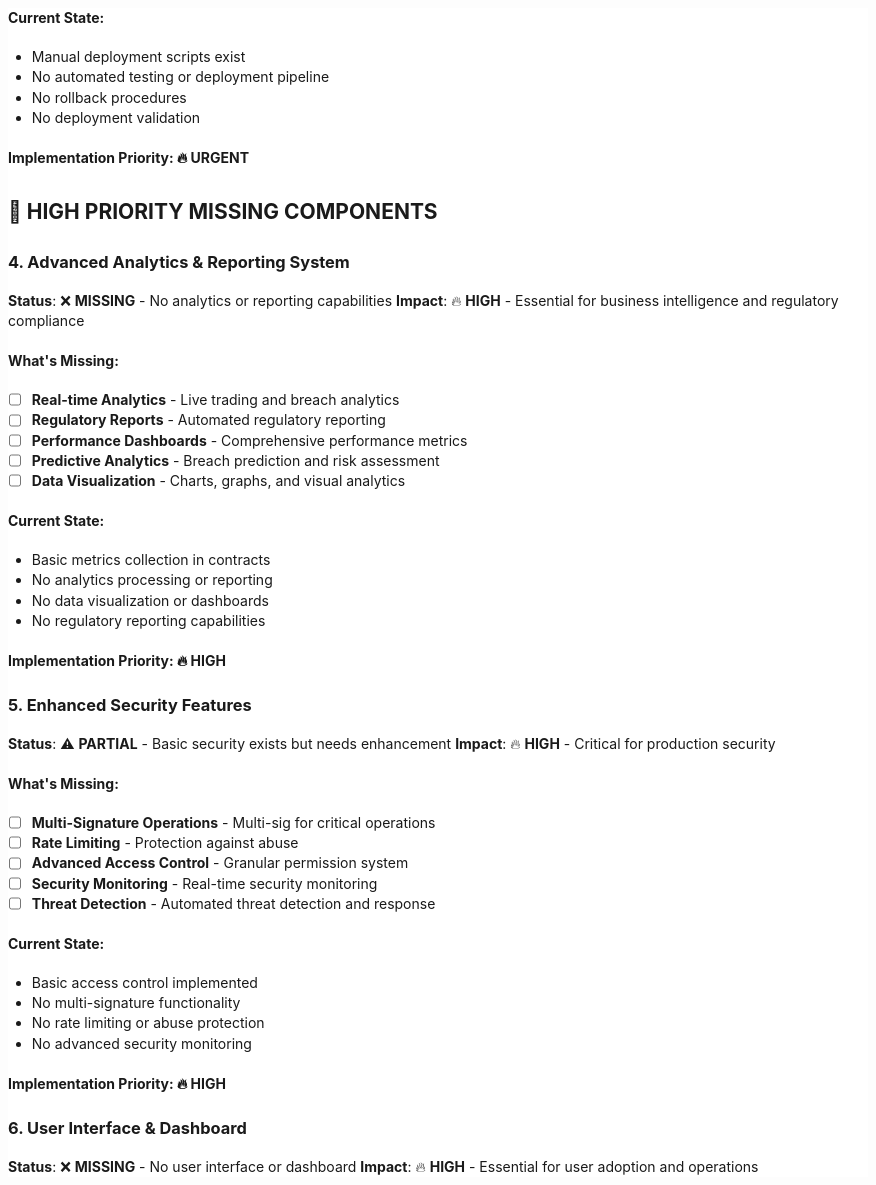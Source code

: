 #### **Current State**:
- Manual deployment scripts exist
- No automated testing or deployment pipeline
- No rollback procedures
- No deployment validation

#### **Implementation Priority**: 🔥 **URGENT**

## 🚀 **HIGH PRIORITY MISSING COMPONENTS**

### **4. Advanced Analytics & Reporting System**
**Status**: ❌ **MISSING** - No analytics or reporting capabilities
**Impact**: 🔥 **HIGH** - Essential for business intelligence and regulatory compliance

#### **What's Missing**:
- [ ] **Real-time Analytics** - Live trading and breach analytics
- [ ] **Regulatory Reports** - Automated regulatory reporting
- [ ] **Performance Dashboards** - Comprehensive performance metrics
- [ ] **Predictive Analytics** - Breach prediction and risk assessment
- [ ] **Data Visualization** - Charts, graphs, and visual analytics

#### **Current State**:
- Basic metrics collection in contracts
- No analytics processing or reporting
- No data visualization or dashboards
- No regulatory reporting capabilities

#### **Implementation Priority**: 🔥 **HIGH**

### **5. Enhanced Security Features**
**Status**: ⚠️ **PARTIAL** - Basic security exists but needs enhancement
**Impact**: 🔥 **HIGH** - Critical for production security

#### **What's Missing**:
- [ ] **Multi-Signature Operations** - Multi-sig for critical operations
- [ ] **Rate Limiting** - Protection against abuse
- [ ] **Advanced Access Control** - Granular permission system
- [ ] **Security Monitoring** - Real-time security monitoring
- [ ] **Threat Detection** - Automated threat detection and response

#### **Current State**:
- Basic access control implemented
- No multi-signature functionality
- No rate limiting or abuse protection
- No advanced security monitoring

#### **Implementation Priority**: 🔥 **HIGH**

### **6. User Interface & Dashboard**
**Status**: ❌ **MISSING** - No user interface or dashboard
**Impact**: 🔥 **HIGH** - Essential for user adoption and operations

